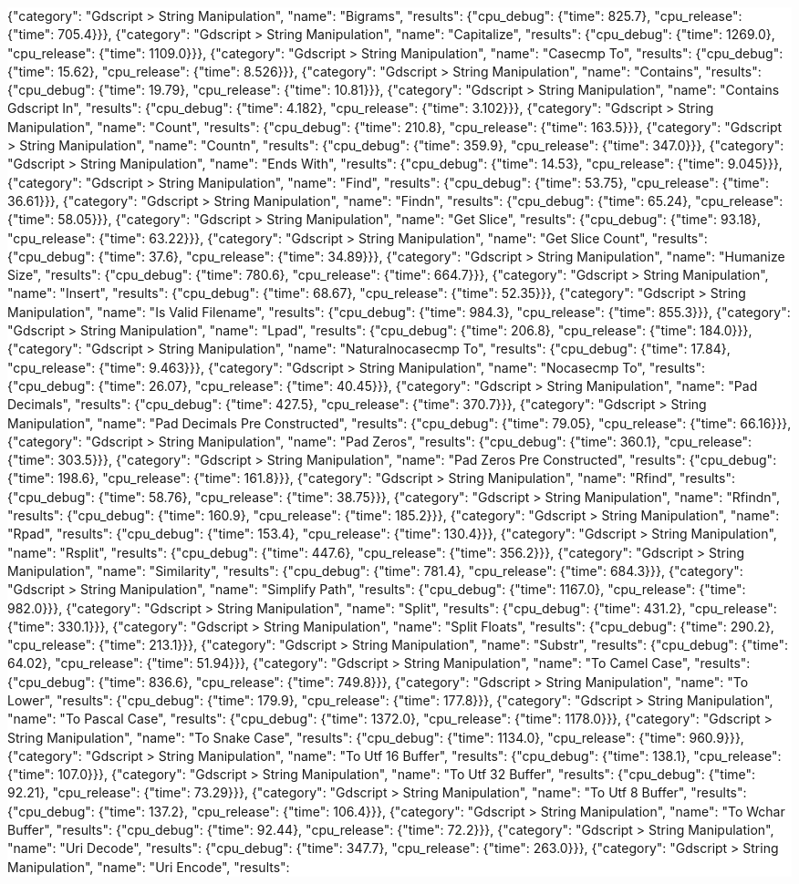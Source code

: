 {"category": "Gdscript > String Manipulation", "name": "Bigrams", "results": {"cpu_debug": {"time": 825.7}, "cpu_release": {"time": 705.4}}}, {"category": "Gdscript > String Manipulation", "name": "Capitalize", "results": {"cpu_debug": {"time": 1269.0}, "cpu_release": {"time": 1109.0}}}, {"category": "Gdscript > String Manipulation", "name": "Casecmp To", "results": {"cpu_debug": {"time": 15.62}, "cpu_release": {"time": 8.526}}}, {"category": "Gdscript > String Manipulation", "name": "Contains", "results": {"cpu_debug": {"time": 19.79}, "cpu_release": {"time": 10.81}}}, {"category": "Gdscript > String Manipulation", "name": "Contains Gdscript In", "results": {"cpu_debug": {"time": 4.182}, "cpu_release": {"time": 3.102}}}, {"category": "Gdscript > String Manipulation", "name": "Count", "results": {"cpu_debug": {"time": 210.8}, "cpu_release": {"time": 163.5}}}, {"category": "Gdscript > String Manipulation", "name": "Countn", "results": {"cpu_debug": {"time": 359.9}, "cpu_release": {"time": 347.0}}}, {"category": "Gdscript > String Manipulation", "name": "Ends With", "results": {"cpu_debug": {"time": 14.53}, "cpu_release": {"time": 9.045}}}, {"category": "Gdscript > String Manipulation", "name": "Find", "results": {"cpu_debug": {"time": 53.75}, "cpu_release": {"time": 36.61}}}, {"category": "Gdscript > String Manipulation", "name": "Findn", "results": {"cpu_debug": {"time": 65.24}, "cpu_release": {"time": 58.05}}}, {"category": "Gdscript > String Manipulation", "name": "Get Slice", "results": {"cpu_debug": {"time": 93.18}, "cpu_release": {"time": 63.22}}}, {"category": "Gdscript > String Manipulation", "name": "Get Slice Count", "results": {"cpu_debug": {"time": 37.6}, "cpu_release": {"time": 34.89}}}, {"category": "Gdscript > String Manipulation", "name": "Humanize Size", "results": {"cpu_debug": {"time": 780.6}, "cpu_release": {"time": 664.7}}}, {"category": "Gdscript > String Manipulation", "name": "Insert", "results": {"cpu_debug": {"time": 68.67}, "cpu_release": {"time": 52.35}}}, {"category": "Gdscript > String Manipulation", "name": "Is Valid Filename", "results": {"cpu_debug": {"time": 984.3}, "cpu_release": {"time": 855.3}}}, {"category": "Gdscript > String Manipulation", "name": "Lpad", "results": {"cpu_debug": {"time": 206.8}, "cpu_release": {"time": 184.0}}}, {"category": "Gdscript > String Manipulation", "name": "Naturalnocasecmp To", "results": {"cpu_debug": {"time": 17.84}, "cpu_release": {"time": 9.463}}}, {"category": "Gdscript > String Manipulation", "name": "Nocasecmp To", "results": {"cpu_debug": {"time": 26.07}, "cpu_release": {"time": 40.45}}}, {"category": "Gdscript > String Manipulation", "name": "Pad Decimals", "results": {"cpu_debug": {"time": 427.5}, "cpu_release": {"time": 370.7}}}, {"category": "Gdscript > String Manipulation", "name": "Pad Decimals Pre Constructed", "results": {"cpu_debug": {"time": 79.05}, "cpu_release": {"time": 66.16}}}, {"category": "Gdscript > String Manipulation", "name": "Pad Zeros", "results": {"cpu_debug": {"time": 360.1}, "cpu_release": {"time": 303.5}}}, {"category": "Gdscript > String Manipulation", "name": "Pad Zeros Pre Constructed", "results": {"cpu_debug": {"time": 198.6}, "cpu_release": {"time": 161.8}}}, {"category": "Gdscript > String Manipulation", "name": "Rfind", "results": {"cpu_debug": {"time": 58.76}, "cpu_release": {"time": 38.75}}}, {"category": "Gdscript > String Manipulation", "name": "Rfindn", "results": {"cpu_debug": {"time": 160.9}, "cpu_release": {"time": 185.2}}}, {"category": "Gdscript > String Manipulation", "name": "Rpad", "results": {"cpu_debug": {"time": 153.4}, "cpu_release": {"time": 130.4}}}, {"category": "Gdscript > String Manipulation", "name": "Rsplit", "results": {"cpu_debug": {"time": 447.6}, "cpu_release": {"time": 356.2}}}, {"category": "Gdscript > String Manipulation", "name": "Similarity", "results": {"cpu_debug": {"time": 781.4}, "cpu_release": {"time": 684.3}}}, {"category": "Gdscript > String Manipulation", "name": "Simplify Path", "results": {"cpu_debug": {"time": 1167.0}, "cpu_release": {"time": 982.0}}}, {"category": "Gdscript > String Manipulation", "name": "Split", "results": {"cpu_debug": {"time": 431.2}, "cpu_release": {"time": 330.1}}}, {"category": "Gdscript > String Manipulation", "name": "Split Floats", "results": {"cpu_debug": {"time": 290.2}, "cpu_release": {"time": 213.1}}}, {"category": "Gdscript > String Manipulation", "name": "Substr", "results": {"cpu_debug": {"time": 64.02}, "cpu_release": {"time": 51.94}}}, {"category": "Gdscript > String Manipulation", "name": "To Camel Case", "results": {"cpu_debug": {"time": 836.6}, "cpu_release": {"time": 749.8}}}, {"category": "Gdscript > String Manipulation", "name": "To Lower", "results": {"cpu_debug": {"time": 179.9}, "cpu_release": {"time": 177.8}}}, {"category": "Gdscript > String Manipulation", "name": "To Pascal Case", "results": {"cpu_debug": {"time": 1372.0}, "cpu_release": {"time": 1178.0}}}, {"category": "Gdscript > String Manipulation", "name": "To Snake Case", "results": {"cpu_debug": {"time": 1134.0}, "cpu_release": {"time": 960.9}}}, {"category": "Gdscript > String Manipulation", "name": "To Utf 16 Buffer", "results": {"cpu_debug": {"time": 138.1}, "cpu_release": {"time": 107.0}}}, {"category": "Gdscript > String Manipulation", "name": "To Utf 32 Buffer", "results": {"cpu_debug": {"time": 92.21}, "cpu_release": {"time": 73.29}}}, {"category": "Gdscript > String Manipulation", "name": "To Utf 8 Buffer", "results": {"cpu_debug": {"time": 137.2}, "cpu_release": {"time": 106.4}}}, {"category": "Gdscript > String Manipulation", "name": "To Wchar Buffer", "results": {"cpu_debug": {"time": 92.44}, "cpu_release": {"time": 72.2}}}, {"category": "Gdscript > String Manipulation", "name": "Uri Decode", "results": {"cpu_debug": {"time": 347.7}, "cpu_release": {"time": 263.0}}}, {"category": "Gdscript > String Manipulation", "name": "Uri Encode", "results":